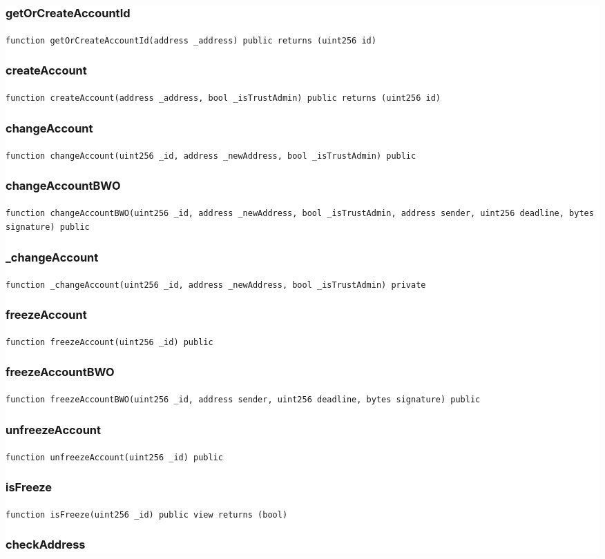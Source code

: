 ### getOrCreateAccountId

```solidity
function getOrCreateAccountId(address _address) public returns (uint256 id)
```

### createAccount

```solidity
function createAccount(address _address, bool _isTrustAdmin) public returns (uint256 id)
```

### changeAccount

```solidity
function changeAccount(uint256 _id, address _newAddress, bool _isTrustAdmin) public
```

### changeAccountBWO

```solidity
function changeAccountBWO(uint256 _id, address _newAddress, bool _isTrustAdmin, address sender, uint256 deadline, bytes signature) public
```

### _changeAccount

```solidity
function _changeAccount(uint256 _id, address _newAddress, bool _isTrustAdmin) private
```

### freezeAccount

```solidity
function freezeAccount(uint256 _id) public
```

### freezeAccountBWO

```solidity
function freezeAccountBWO(uint256 _id, address sender, uint256 deadline, bytes signature) public
```

### unfreezeAccount

```solidity
function unfreezeAccount(uint256 _id) public
```

### isFreeze

```solidity
function isFreeze(uint256 _id) public view returns (bool)
```

### checkAddress
